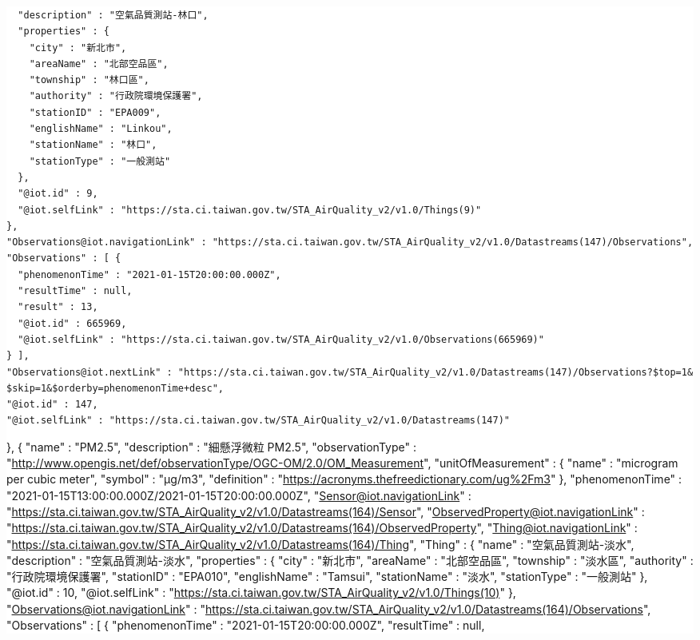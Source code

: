       "description" : "空氣品質測站-林口",
      "properties" : {
        "city" : "新北市",
        "areaName" : "北部空品區",
        "township" : "林口區",
        "authority" : "行政院環境保護署",
        "stationID" : "EPA009",
        "englishName" : "Linkou",
        "stationName" : "林口",
        "stationType" : "一般測站"
      },
      "@iot.id" : 9,
      "@iot.selfLink" : "https://sta.ci.taiwan.gov.tw/STA_AirQuality_v2/v1.0/Things(9)"
    },
    "Observations@iot.navigationLink" : "https://sta.ci.taiwan.gov.tw/STA_AirQuality_v2/v1.0/Datastreams(147)/Observations",
    "Observations" : [ {
      "phenomenonTime" : "2021-01-15T20:00:00.000Z",
      "resultTime" : null,
      "result" : 13,
      "@iot.id" : 665969,
      "@iot.selfLink" : "https://sta.ci.taiwan.gov.tw/STA_AirQuality_v2/v1.0/Observations(665969)"
    } ],
    "Observations@iot.nextLink" : "https://sta.ci.taiwan.gov.tw/STA_AirQuality_v2/v1.0/Datastreams(147)/Observations?$top=1&$skip=1&$orderby=phenomenonTime+desc",
    "@iot.id" : 147,
    "@iot.selfLink" : "https://sta.ci.taiwan.gov.tw/STA_AirQuality_v2/v1.0/Datastreams(147)"
  }, {
    "name" : "PM2.5",
    "description" : "細懸浮微粒 PM2.5",
    "observationType" : "http://www.opengis.net/def/observationType/OGC-OM/2.0/OM_Measurement",
    "unitOfMeasurement" : {
      "name" : "microgram per cubic meter",
      "symbol" : "μg/m3",
      "definition" : "https://acronyms.thefreedictionary.com/ug%2Fm3"
    },
    "phenomenonTime" : "2021-01-15T13:00:00.000Z/2021-01-15T20:00:00.000Z",
    "Sensor@iot.navigationLink" : "https://sta.ci.taiwan.gov.tw/STA_AirQuality_v2/v1.0/Datastreams(164)/Sensor",
    "ObservedProperty@iot.navigationLink" : "https://sta.ci.taiwan.gov.tw/STA_AirQuality_v2/v1.0/Datastreams(164)/ObservedProperty",
    "Thing@iot.navigationLink" : "https://sta.ci.taiwan.gov.tw/STA_AirQuality_v2/v1.0/Datastreams(164)/Thing",
    "Thing" : {
      "name" : "空氣品質測站-淡水",
      "description" : "空氣品質測站-淡水",
      "properties" : {
        "city" : "新北市",
        "areaName" : "北部空品區",
        "township" : "淡水區",
        "authority" : "行政院環境保護署",
        "stationID" : "EPA010",
        "englishName" : "Tamsui",
        "stationName" : "淡水",
        "stationType" : "一般測站"
      },
      "@iot.id" : 10,
      "@iot.selfLink" : "https://sta.ci.taiwan.gov.tw/STA_AirQuality_v2/v1.0/Things(10)"
    },
    "Observations@iot.navigationLink" : "https://sta.ci.taiwan.gov.tw/STA_AirQuality_v2/v1.0/Datastreams(164)/Observations",
    "Observations" : [ {
      "phenomenonTime" : "2021-01-15T20:00:00.000Z",
      "resultTime" : null,